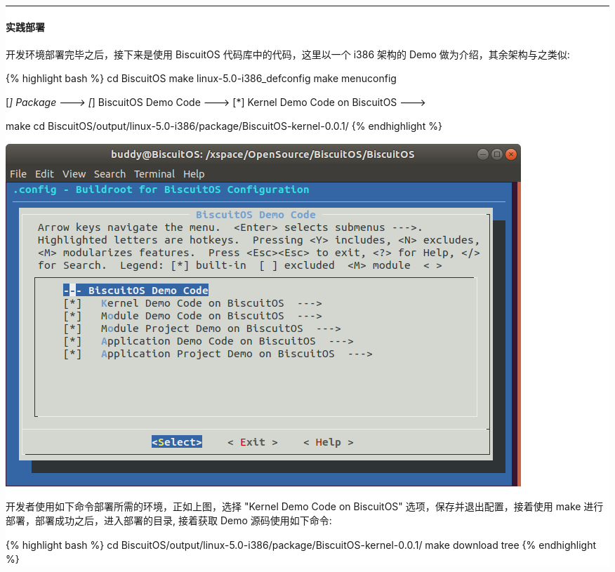 --------------------------------------------

#### <span id="C1001">实践部署</span>

开发环境部署完毕之后，接下来是使用 BiscuitOS 代码库中的代码，这里以一个 i386 架构的 Demo 做为介绍，其余架构与之类似:

{% highlight bash %}
cd BiscuitOS
make linux-5.0-i386_defconfig
make menuconfig

  [*] Package  --->
      [*] BiscuitOS Demo Code  --->
          [*] Kernel Demo Code on BiscuitOS  --->

make
cd BiscuitOS/output/linux-5.0-i386/package/BiscuitOS-kernel-0.0.1/
{% endhighlight %}

![](/assets/PDB/HK/HK000477.png)

开发者使用如下命令部署所需的环境，正如上图，选择 "Kernel Demo Code on  BiscuitOS" 选项，保存并退出配置，接着使用 make 进行部署，部署成功之后，进入部署的目录, 接着获取 Demo 源码使用如下命令:

{% highlight bash %}
cd BiscuitOS/output/linux-5.0-i386/package/BiscuitOS-kernel-0.0.1/
make download
tree
{% endhighlight %}
